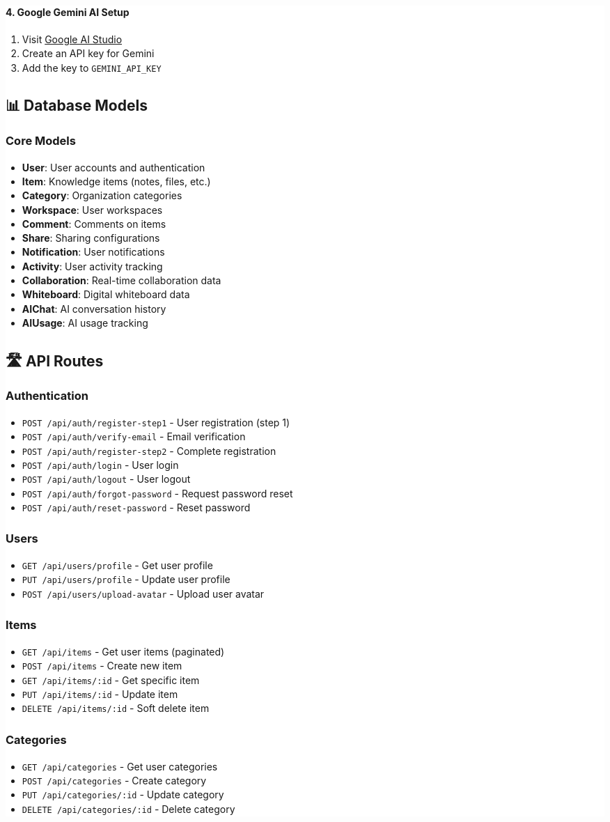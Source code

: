 #### 4. Google Gemini AI Setup
1. Visit [Google AI Studio](https://makersuite.google.com/)
2. Create an API key for Gemini
3. Add the key to `GEMINI_API_KEY`

## 📊 Database Models

### Core Models

- **User**: User accounts and authentication
- **Item**: Knowledge items (notes, files, etc.)
- **Category**: Organization categories
- **Workspace**: User workspaces
- **Comment**: Comments on items
- **Share**: Sharing configurations
- **Notification**: User notifications
- **Activity**: User activity tracking
- **Collaboration**: Real-time collaboration data
- **Whiteboard**: Digital whiteboard data
- **AIChat**: AI conversation history
- **AIUsage**: AI usage tracking

## 🛣️ API Routes

### Authentication
- `POST /api/auth/register-step1` - User registration (step 1)
- `POST /api/auth/verify-email` - Email verification
- `POST /api/auth/register-step2` - Complete registration
- `POST /api/auth/login` - User login
- `POST /api/auth/logout` - User logout
- `POST /api/auth/forgot-password` - Request password reset
- `POST /api/auth/reset-password` - Reset password

### Users
- `GET /api/users/profile` - Get user profile
- `PUT /api/users/profile` - Update user profile
- `POST /api/users/upload-avatar` - Upload user avatar

### Items
- `GET /api/items` - Get user items (paginated)
- `POST /api/items` - Create new item
- `GET /api/items/:id` - Get specific item
- `PUT /api/items/:id` - Update item
- `DELETE /api/items/:id` - Soft delete item

### Categories
- `GET /api/categories` - Get user categories
- `POST /api/categories` - Create category
- `PUT /api/categories/:id` - Update category
- `DELETE /api/categories/:id` - Delete category
